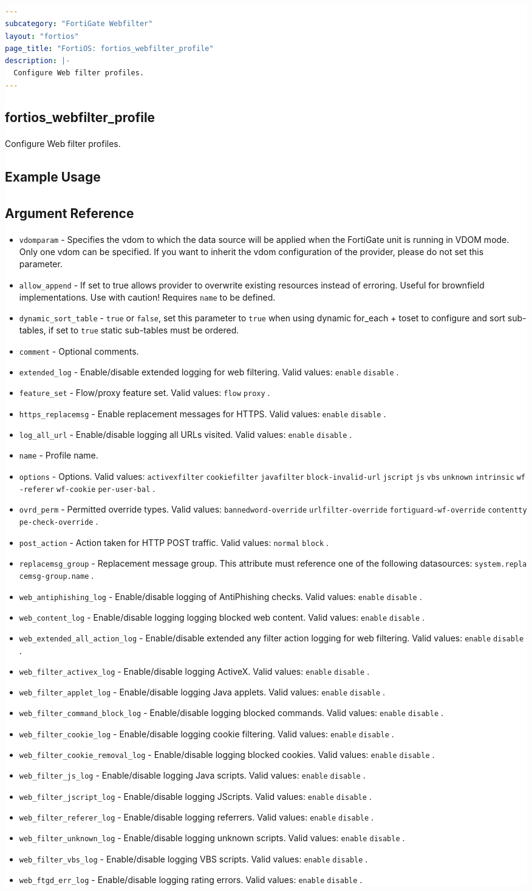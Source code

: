 ```yaml
---
subcategory: "FortiGate Webfilter"
layout: "fortios"
page_title: "FortiOS: fortios_webfilter_profile"
description: |-
  Configure Web filter profiles.
---
```


## fortios_webfilter_profile
Configure Web filter profiles.

## Example Usage

```hcl

```

## Argument Reference
* `vdomparam` - Specifies the vdom to which the data source will be applied when the FortiGate unit is running in VDOM mode. Only one vdom can be specified. If you want to inherit the vdom configuration of the provider, please do not set this parameter.
* `allow_append` - If set to true allows provider to overwrite existing resources instead of erroring. Useful for brownfield implementations. Use with caution! Requires `name` to be defined.
* `dynamic_sort_table` - `true` or `false`, set this parameter to `true` when using dynamic for_each + toset to configure and sort sub-tables, if set to `true` static sub-tables must be ordered.

* `comment` - Optional comments.
* `extended_log` - Enable/disable extended logging for web filtering. Valid values: `enable` `disable` .
* `feature_set` - Flow/proxy feature set. Valid values: `flow` `proxy` .
* `https_replacemsg` - Enable replacement messages for HTTPS. Valid values: `enable` `disable` .
* `log_all_url` - Enable/disable logging all URLs visited. Valid values: `enable` `disable` .
* `name` - Profile name.
* `options` - Options. Valid values: `activexfilter` `cookiefilter` `javafilter` `block-invalid-url` `jscript` `js` `vbs` `unknown` `intrinsic` `wf-referer` `wf-cookie` `per-user-bal` .
* `ovrd_perm` - Permitted override types. Valid values: `bannedword-override` `urlfilter-override` `fortiguard-wf-override` `contenttype-check-override` .
* `post_action` - Action taken for HTTP POST traffic. Valid values: `normal` `block` .
* `replacemsg_group` - Replacement message group. This attribute must reference one of the following datasources: `system.replacemsg-group.name` .
* `web_antiphishing_log` - Enable/disable logging of AntiPhishing checks. Valid values: `enable` `disable` .
* `web_content_log` - Enable/disable logging logging blocked web content. Valid values: `enable` `disable` .
* `web_extended_all_action_log` - Enable/disable extended any filter action logging for web filtering. Valid values: `enable` `disable` .
* `web_filter_activex_log` - Enable/disable logging ActiveX. Valid values: `enable` `disable` .
* `web_filter_applet_log` - Enable/disable logging Java applets. Valid values: `enable` `disable` .
* `web_filter_command_block_log` - Enable/disable logging blocked commands. Valid values: `enable` `disable` .
* `web_filter_cookie_log` - Enable/disable logging cookie filtering. Valid values: `enable` `disable` .
* `web_filter_cookie_removal_log` - Enable/disable logging blocked cookies. Valid values: `enable` `disable` .
* `web_filter_js_log` - Enable/disable logging Java scripts. Valid values: `enable` `disable` .
* `web_filter_jscript_log` - Enable/disable logging JScripts. Valid values: `enable` `disable` .
* `web_filter_referer_log` - Enable/disable logging referrers. Valid values: `enable` `disable` .
* `web_filter_unknown_log` - Enable/disable logging unknown scripts. Valid values: `enable` `disable` .
* `web_filter_vbs_log` - Enable/disable logging VBS scripts. Valid values: `enable` `disable` .
* `web_ftgd_err_log` - Enable/disable logging rating errors. Valid values: `enable` `disable` .